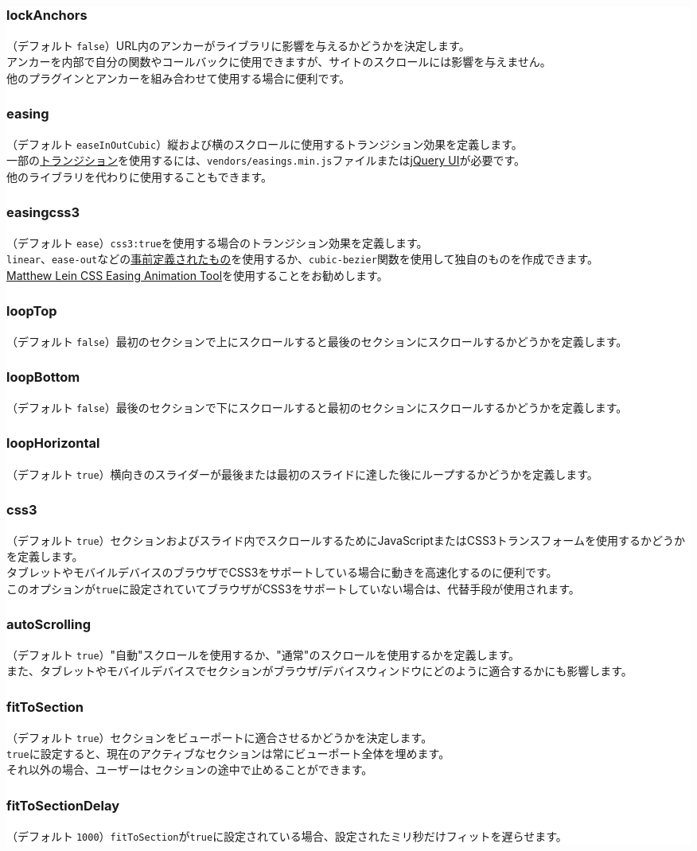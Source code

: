 ### lockAnchors

（デフォルト `false`）URL内のアンカーがライブラリに影響を与えるかどうかを決定します。  
アンカーを内部で自分の関数やコールバックに使用できますが、サイトのスクロールには影響を与えません。  
他のプラグインとアンカーを組み合わせて使用する場合に便利です。

### easing

（デフォルト `easeInOutCubic`）縦および横のスクロールに使用するトランジション効果を定義します。  
一部の[トランジション](https://api.jqueryui.com/easings/)を使用するには、`vendors/easings.min.js`ファイルまたは[jQuery UI](https://jqueryui.com/)が必要です。  
他のライブラリを代わりに使用することもできます。

### easingcss3

（デフォルト `ease`）`css3:true`を使用する場合のトランジション効果を定義します。  
`linear`、`ease-out`などの[事前定義されたもの](https://www.w3schools.com/cssref/css3_pr_transition-timing-function.asp)を使用するか、`cubic-bezier`関数を使用して独自のものを作成できます。  
[Matthew Lein CSS Easing Animation Tool](https://matthewlein.com/ceaser/)を使用することをお勧めします。

### loopTop

（デフォルト `false`）最初のセクションで上にスクロールすると最後のセクションにスクロールするかどうかを定義します。

### loopBottom

（デフォルト `false`）最後のセクションで下にスクロールすると最初のセクションにスクロールするかどうかを定義します。

### loopHorizontal

（デフォルト `true`）横向きのスライダーが最後または最初のスライドに達した後にループするかどうかを定義します。

### css3

（デフォルト `true`）セクションおよびスライド内でスクロールするためにJavaScriptまたはCSS3トランスフォームを使用するかどうかを定義します。  
タブレットやモバイルデバイスのブラウザでCSS3をサポートしている場合に動きを高速化するのに便利です。  
このオプションが`true`に設定されていてブラウザがCSS3をサポートしていない場合は、代替手段が使用されます。

### autoScrolling

（デフォルト `true`）"自動"スクロールを使用するか、"通常"のスクロールを使用するかを定義します。  
また、タブレットやモバイルデバイスでセクションがブラウザ/デバイスウィンドウにどのように適合するかにも影響します。

### fitToSection

（デフォルト `true`）セクションをビューポートに適合させるかどうかを決定します。  
`true`に設定すると、現在のアクティブなセクションは常にビューポート全体を埋めます。  
それ以外の場合、ユーザーはセクションの途中で止めることができます。

### fitToSectionDelay

（デフォルト `1000`）`fitToSection`が`true`に設定されている場合、設定されたミリ秒だけフィットを遅らせます。
